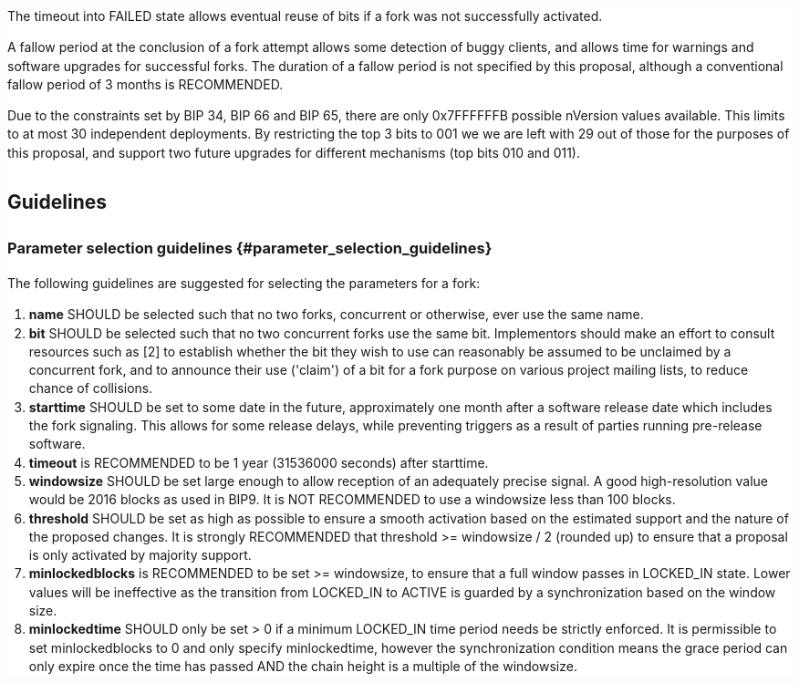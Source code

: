 The timeout into FAILED state allows eventual reuse of bits if a fork
was not successfully activated.

A fallow period at the conclusion of a fork attempt allows some
detection of buggy clients, and allows time for warnings and software
upgrades for successful forks. The duration of a fallow period is not
specified by this proposal, although a conventional fallow period of 3
months is RECOMMENDED.

Due to the constraints set by BIP 34, BIP 66 and BIP 65, there are only
0x7FFFFFFB possible nVersion values available. This limits to at most 30
independent deployments. By restricting the top 3 bits to 001 we we are
left with 29 out of those for the purposes of this proposal, and support
two future upgrades for different mechanisms (top bits 010 and 011).

## Guidelines

### Parameter selection guidelines {#parameter_selection_guidelines}

The following guidelines are suggested for selecting the parameters for
a fork:

1.  **name** SHOULD be selected such that no two forks, concurrent or
    otherwise, ever use the same name.
2.  **bit** SHOULD be selected such that no two concurrent forks use the
    same bit. Implementors should make an effort to consult resources
    such as \[2\] to establish whether the bit they wish to use can
    reasonably be assumed to be unclaimed by a concurrent fork, and to
    announce their use (\'claim\') of a bit for a fork purpose on
    various project mailing lists, to reduce chance of collisions.
3.  **starttime** SHOULD be set to some date in the future,
    approximately one month after a software release date which includes
    the fork signaling. This allows for some release delays, while
    preventing triggers as a result of parties running pre-release
    software.
4.  **timeout** is RECOMMENDED to be 1 year (31536000 seconds) after
    starttime.
5.  **windowsize** SHOULD be set large enough to allow reception of an
    adequately precise signal. A good high-resolution value would be
    2016 blocks as used in BIP9. It is NOT RECOMMENDED to use a
    windowsize less than 100 blocks.
6.  **threshold** SHOULD be set as high as possible to ensure a smooth
    activation based on the estimated support and the nature of the
    proposed changes. It is strongly RECOMMENDED that threshold \>=
    windowsize / 2 (rounded up) to ensure that a proposal is only
    activated by majority support.
7.  **minlockedblocks** is RECOMMENDED to be set \>= windowsize, to
    ensure that a full window passes in LOCKED_IN state. Lower values
    will be ineffective as the transition from LOCKED_IN to ACTIVE is
    guarded by a synchronization based on the window size.
8.  **minlockedtime** SHOULD only be set \> 0 if a minimum LOCKED_IN
    time period needs be strictly enforced. It is permissible to set
    minlockedblocks to 0 and only specify minlockedtime, however the
    synchronization condition means the grace period can only expire
    once the time has passed AND the chain height is a multiple of the
    windowsize.
